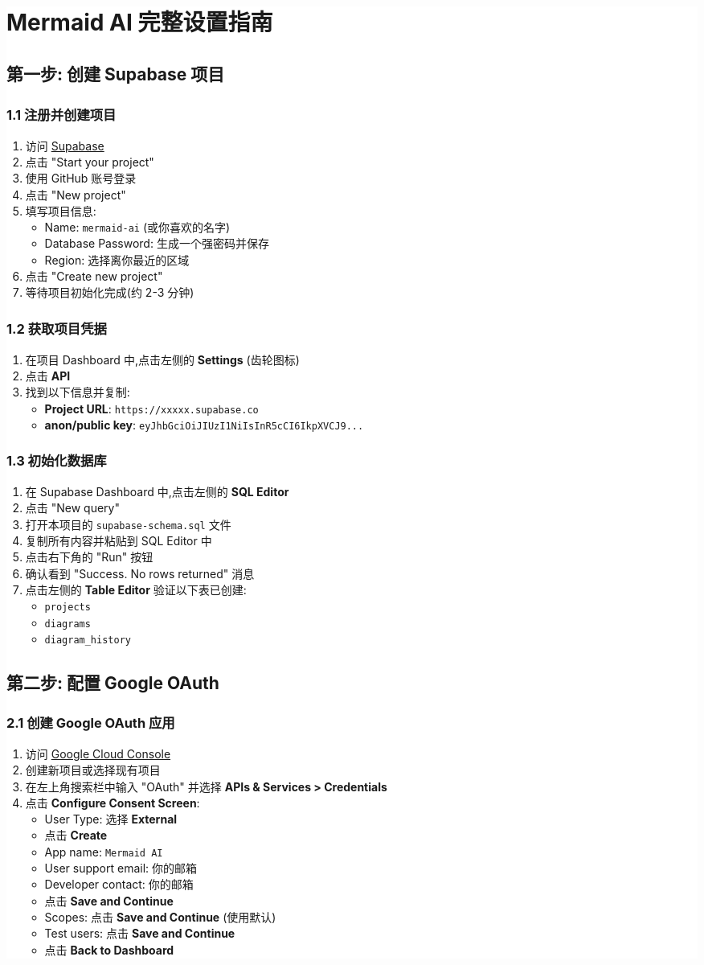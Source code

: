 # Mermaid AI 完整设置指南

## 第一步: 创建 Supabase 项目

### 1.1 注册并创建项目

1. 访问 [Supabase](https://supabase.com/)
2. 点击 "Start your project"
3. 使用 GitHub 账号登录
4. 点击 "New project"
5. 填写项目信息:
   - Name: `mermaid-ai` (或你喜欢的名字)
   - Database Password: 生成一个强密码并保存
   - Region: 选择离你最近的区域
6. 点击 "Create new project"
7. 等待项目初始化完成(约 2-3 分钟)

### 1.2 获取项目凭据

1. 在项目 Dashboard 中,点击左侧的 **Settings** (齿轮图标)
2. 点击 **API**
3. 找到以下信息并复制:
   - **Project URL**: `https://xxxxx.supabase.co`
   - **anon/public key**: `eyJhbGciOiJIUzI1NiIsInR5cCI6IkpXVCJ9...`

### 1.3 初始化数据库

1. 在 Supabase Dashboard 中,点击左侧的 **SQL Editor**
2. 点击 "New query"
3. 打开本项目的 `supabase-schema.sql` 文件
4. 复制所有内容并粘贴到 SQL Editor 中
5. 点击右下角的 "Run" 按钮
6. 确认看到 "Success. No rows returned" 消息
7. 点击左侧的 **Table Editor** 验证以下表已创建:
   - `projects`
   - `diagrams`
   - `diagram_history`

## 第二步: 配置 Google OAuth

### 2.1 创建 Google OAuth 应用

1. 访问 [Google Cloud Console](https://console.cloud.google.com/)
2. 创建新项目或选择现有项目
3. 在左上角搜索栏中输入 "OAuth" 并选择 **APIs & Services > Credentials**
4. 点击 **Configure Consent Screen**:
   - User Type: 选择 **External**
   - 点击 **Create**
   - App name: `Mermaid AI`
   - User support email: 你的邮箱
   - Developer contact: 你的邮箱
   - 点击 **Save and Continue**
   - Scopes: 点击 **Save and Continue** (使用默认)
   - Test users: 点击 **Save and Continue**
   - 点击 **Back to Dashboard**
